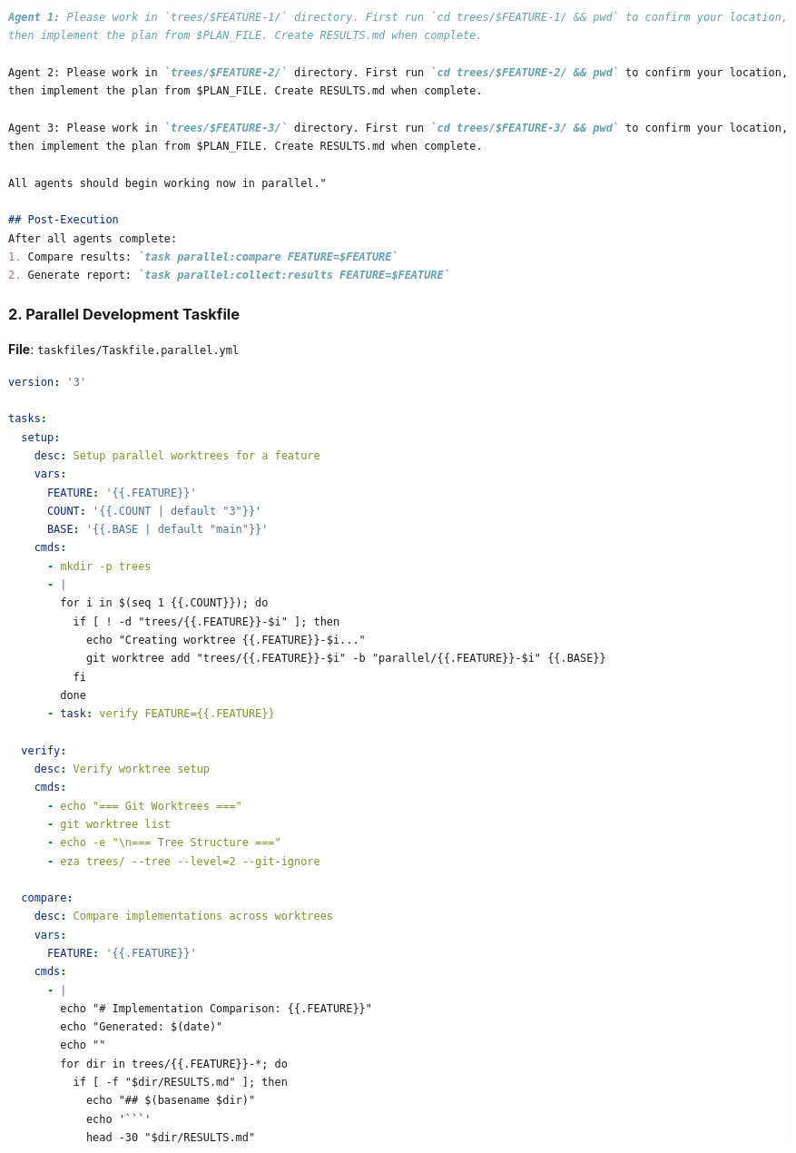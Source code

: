 ```markdown
Agent 1: Please work in `trees/$FEATURE-1/` directory. First run `cd trees/$FEATURE-1/ && pwd` to confirm your location, then implement the plan from $PLAN_FILE. Create RESULTS.md when complete.

Agent 2: Please work in `trees/$FEATURE-2/` directory. First run `cd trees/$FEATURE-2/ && pwd` to confirm your location, then implement the plan from $PLAN_FILE. Create RESULTS.md when complete.

Agent 3: Please work in `trees/$FEATURE-3/` directory. First run `cd trees/$FEATURE-3/ && pwd` to confirm your location, then implement the plan from $PLAN_FILE. Create RESULTS.md when complete.

All agents should begin working now in parallel."

## Post-Execution
After all agents complete:
1. Compare results: `task parallel:compare FEATURE=$FEATURE`
2. Generate report: `task parallel:collect:results FEATURE=$FEATURE`
```

### 2. Parallel Development Taskfile

**File**: `taskfiles/Taskfile.parallel.yml`

```yaml
version: '3'

tasks:
  setup:
    desc: Setup parallel worktrees for a feature
    vars:
      FEATURE: '{{.FEATURE}}'
      COUNT: '{{.COUNT | default "3"}}'
      BASE: '{{.BASE | default "main"}}'
    cmds:
      - mkdir -p trees
      - |
        for i in $(seq 1 {{.COUNT}}); do
          if [ ! -d "trees/{{.FEATURE}}-$i" ]; then
            echo "Creating worktree {{.FEATURE}}-$i..."
            git worktree add "trees/{{.FEATURE}}-$i" -b "parallel/{{.FEATURE}}-$i" {{.BASE}}
          fi
        done
      - task: verify FEATURE={{.FEATURE}}

  verify:
    desc: Verify worktree setup
    cmds:
      - echo "=== Git Worktrees ==="
      - git worktree list
      - echo -e "\n=== Tree Structure ==="
      - eza trees/ --tree --level=2 --git-ignore

  compare:
    desc: Compare implementations across worktrees
    vars:
      FEATURE: '{{.FEATURE}}'
    cmds:
      - |
        echo "# Implementation Comparison: {{.FEATURE}}"
        echo "Generated: $(date)"
        echo ""
        for dir in trees/{{.FEATURE}}-*; do
          if [ -f "$dir/RESULTS.md" ]; then
            echo "## $(basename $dir)"
            echo '```'
            head -30 "$dir/RESULTS.md"
```